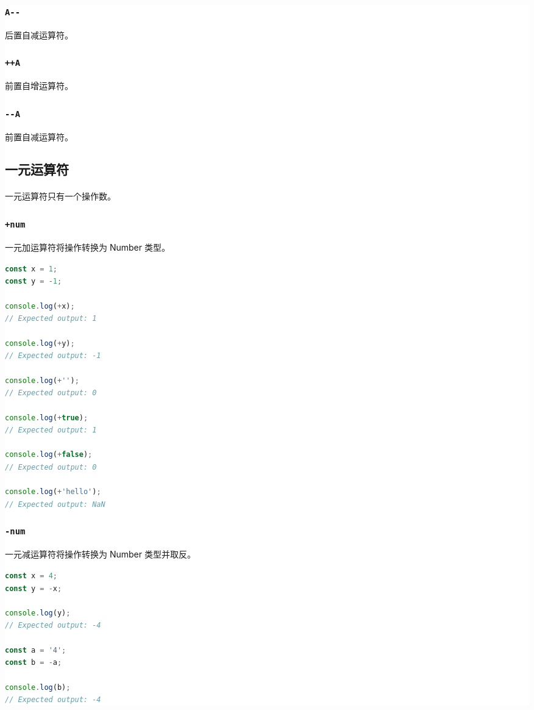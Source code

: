 ### `A--`
后置自减运算符。

### `++A`
前置自增运算符。

### `--A`
前置自减运算符。

## 一元运算符

一元运算符只有一个操作数。

### `+num`
一元加运算符将操作转换为 Number 类型。

```js
const x = 1;
const y = -1;

console.log(+x);
// Expected output: 1

console.log(+y);
// Expected output: -1

console.log(+'');
// Expected output: 0

console.log(+true);
// Expected output: 1

console.log(+false);
// Expected output: 0

console.log(+'hello');
// Expected output: NaN
```

### `-num`
一元减运算符将操作转换为 Number 类型并取反。

```js
const x = 4;
const y = -x;

console.log(y);
// Expected output: -4

const a = '4';
const b = -a;

console.log(b);
// Expected output: -4

```
